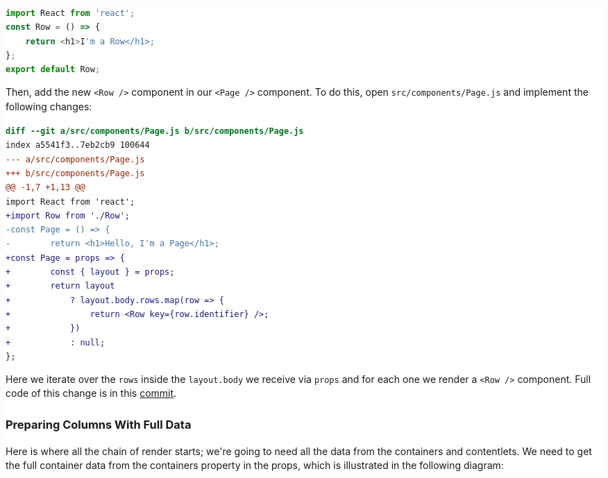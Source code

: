 ```js
import React from 'react';
const Row = () => {
    return <h1>I'm a Row</h1>;
};
export default Row;
```

Then, add the new ```<Row />``` component in our ```<Page />``` component. To do this, open `src/components/Page.js` and implement the following changes:

```diff
diff --git a/src/components/Page.js b/src/components/Page.js
index a5541f3..7eb2cb9 100644
--- a/src/components/Page.js
+++ b/src/components/Page.js
@@ -1,7 +1,13 @@
import React from 'react';
+import Row from './Row';
-const Page = () => {
-        return <h1>Hello, I'm a Page</h1>;
+const Page = props => {
+        const { layout } = props;
+        return layout
+            ? layout.body.rows.map(row => {
+                return <Row key={row.identifier} />;
+            })
+            : null;
};
```

Here we iterate over the `rows` inside the `layout.body` we receive via `props` and for each one we render a ```<Row />``` component. Full code of this change is in this [commit](https://www.google.com/url?q=https://github.com/fmontes/dotcms-page/commit/63bd89cf30c9a057277c2ae4836d7e1ac68e24bf&sa=D&ust=1551819373908000).

### Preparing Columns With Full Data

Here is where all the chain of render starts; we're going to need all the data from the containers and contentlets. We need to get the full container data from the containers property in the props, which is illustrated in the following diagram:
